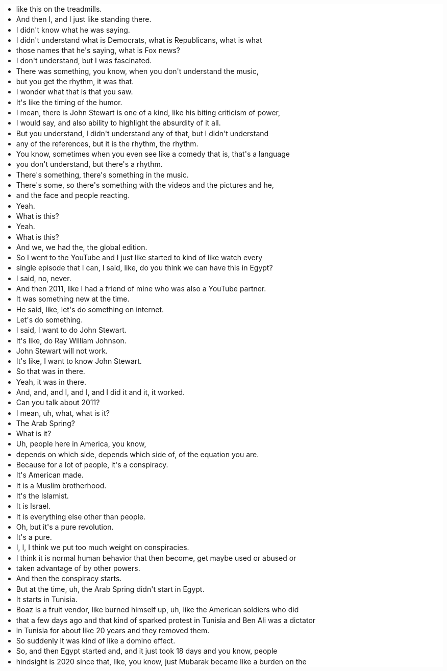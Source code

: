 *  like this on the treadmills.
*  And then I, and I just like standing there.
*  I didn't know what he was saying.
*  I didn't understand what is Democrats, what is Republicans, what is what
*  those names that he's saying, what is Fox news?
*  I don't understand, but I was fascinated.
*  There was something, you know, when you don't understand the music,
*  but you get the rhythm, it was that.
*  I wonder what that is that you saw.
*  It's like the timing of the humor.
*  I mean, there is John Stewart is one of a kind, like his biting criticism of power,
*  I would say, and also ability to highlight the absurdity of it all.
*  But you understand, I didn't understand any of that, but I didn't understand
*  any of the references, but it is the rhythm, the rhythm.
*  You know, sometimes when you even see like a comedy that is, that's a language
*  you don't understand, but there's a rhythm.
*  There's something, there's something in the music.
*  There's some, so there's something with the videos and the pictures and he,
*  and the face and people reacting.
*  Yeah.
*  What is this?
*  Yeah.
*  What is this?
*  And we, we had the, the global edition.
*  So I went to the YouTube and I just like started to kind of like watch every
*  single episode that I can, I said, like, do you think we can have this in Egypt?
*  I said, no, never.
*  And then 2011, like I had a friend of mine who was also a YouTube partner.
*  It was something new at the time.
*  He said, like, let's do something on internet.
*  Let's do something.
*  I said, I want to do John Stewart.
*  It's like, do Ray William Johnson.
*  John Stewart will not work.
*  It's like, I want to know John Stewart.
*  So that was in there.
*  Yeah, it was in there.
*  And, and, and I, and I, and I did it and it, it worked.
*  Can you talk about 2011?
*  I mean, uh, what, what is it?
*  The Arab Spring?
*  What is it?
*  Uh, people here in America, you know,
*  depends on which side, depends which side of, of the equation you are.
*  Because for a lot of people, it's a conspiracy.
*  It's American made.
*  It is a Muslim brotherhood.
*  It's the Islamist.
*  It is Israel.
*  It is everything else other than people.
*  Oh, but it's a pure revolution.
*  It's a pure.
*  I, I, I think we put too much weight on conspiracies.
*  I think it is normal human behavior that then become, get maybe used or abused or
*  taken advantage of by other powers.
*  And then the conspiracy starts.
*  But at the time, uh, the Arab Spring didn't start in Egypt.
*  It starts in Tunisia.
*  Boaz is a fruit vendor, like burned himself up, uh, like the American soldiers who did
*  that a few days ago and that kind of sparked protest in Tunisia and Ben Ali was a dictator
*  in Tunisia for about like 20 years and they removed them.
*  So suddenly it was kind of like a domino effect.
*  So, and then Egypt started and, and it just took 18 days and you know, people
*  hindsight is 2020 since that, like, you know, just Mubarak became like a burden on the